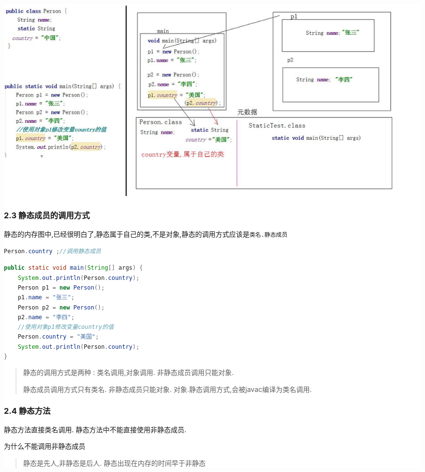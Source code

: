 ![](img/静态修饰成员的内存图3.JPG)

### 2.3 静态成员的调用方式

  静态的内存图中,已经很明白了,静态属于自己的类,不是对象,静态的调用方式应该是`类名.静态成员`

```java
Person.country ;//调用静态成员
```

```java
public static void main(String[] args) {
    System.out.println(Person.country);
    Person p1 = new Person();
    p1.name = "张三";
    Person p2 = new Person();
    p2.name = "李四";
    //使用对象p1修改变量country的值
    Person.country = "美国";
    System.out.println(Person.country);
}
```

> 静态的调用方式是两种 : 类名调用,对象调用. 非静态成员调用只能对象.
>
> 静态成员调用方式只有类名.    非静态成员只能对象.   对象.静态调用方式,会被javac编译为类名调用.

### 2.4 静态方法

  静态方法直接类名调用. 静态方法中不能直接使用非静态成员.

  为什么不能调用非静态成员

> 静态是先人,非静态是后人. 静态出现在内存的时间早于非静态
